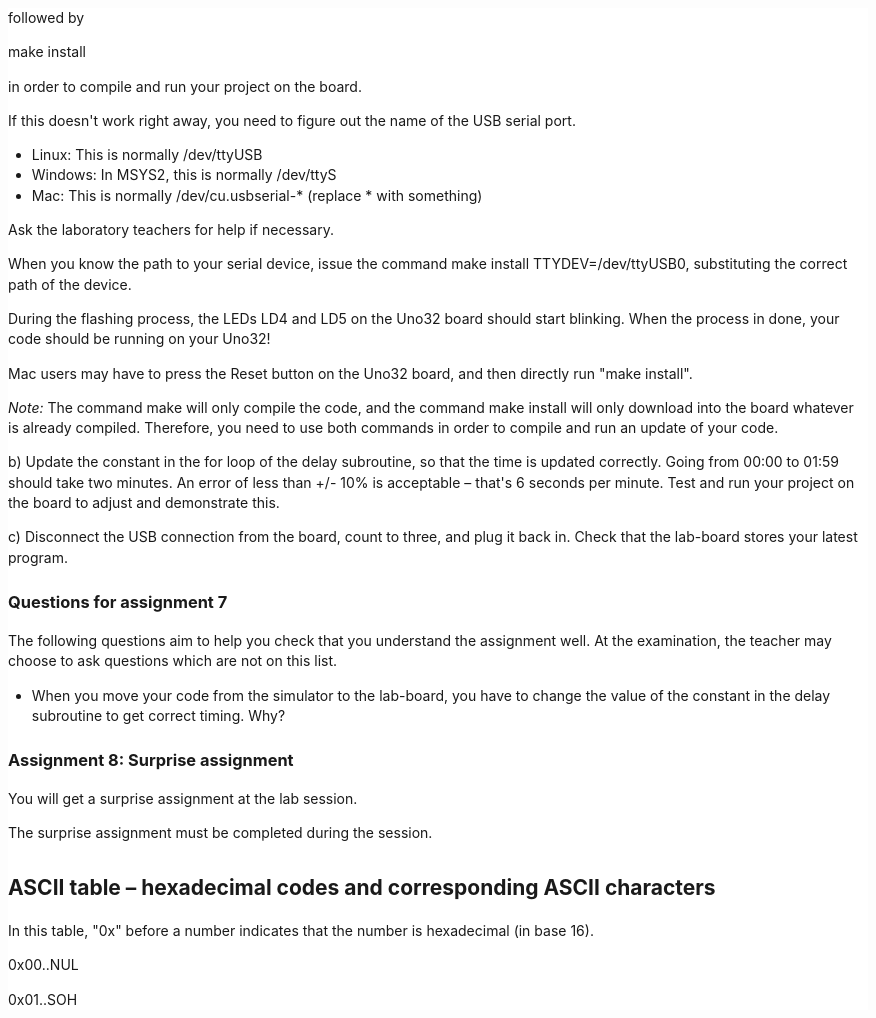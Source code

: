 followed by

make install

in order to compile and run your project on the board.

If this doesn't work right away, you need to figure out the name of the USB serial port.

- Linux: This is normally /dev/ttyUSB
- Windows: In MSYS2, this is normally /dev/ttyS
- Mac: This is normally /dev/cu.usbserial-* (replace * with something)

Ask the laboratory teachers for help if necessary.

When you know the path to your serial device, issue the command
make install TTYDEV=/dev/ttyUSB0, substituting the correct path of the device.

During the flashing process, the LEDs LD4 and LD5 on the Uno32 board should start blinking.
When the process in done, your code should be running on your Uno32!

Mac users may have to press the Reset button on the Uno32 board, and then directly run "make
install".

_Note:_ The command make will only compile the code, and the command make install will only
download into the board whatever is already compiled. Therefore, you need to use both commands
in order to compile and run an update of your code.

b) Update the constant in the for loop of the delay subroutine, so that the time is updated correctly.
Going from 00:00 to 01:59 should take two minutes. An error of less than +/- 10% is acceptable –
that's 6 seconds per minute. Test and run your project on the board to adjust and demonstrate this.

c) Disconnect the USB connection from the board, count to three, and plug it back in. Check that
the lab-board stores your latest program.

### Questions for assignment 7

The following questions aim to help you check that you understand the assignment well. At the
examination, the teacher may choose to ask questions which are not on this list.

- When you move your code from the simulator to the lab-board, you have to change the
    value of the constant in the delay subroutine to get correct timing. Why?


### Assignment 8: Surprise assignment

You will get a surprise assignment at the lab session.

The surprise assignment must be completed during the session.

## ASCII table – hexadecimal codes and corresponding ASCII characters

In this table, "0x" before a number indicates that the number is hexadecimal (in base 16).

0x00..NUL

0x01..SOH
